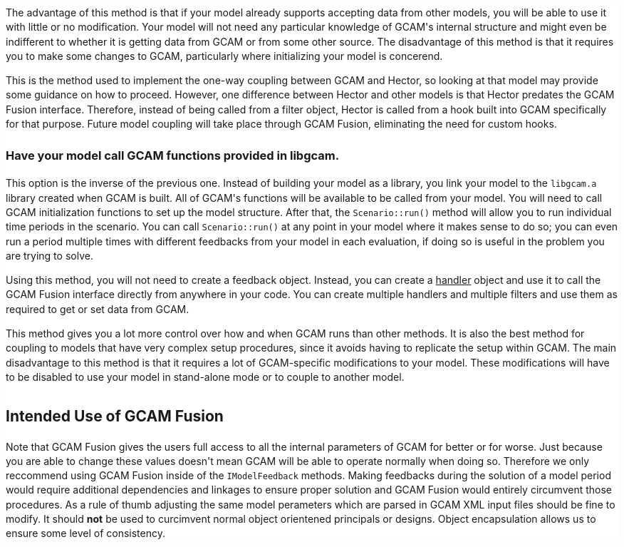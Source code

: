 The advantage of this method is that if your model already supports accepting
data from other models, you will be able to use it with little or no
modification.  Your model will not need any particular knowledge of GCAM's
internal structure and might even be indifferent to whether it is getting data
from GCAM or from some other source.  The disadvantage of this method is that it
requires you to make some changes to GCAM, particularly where initializing your
model is concerend.  

This is the method used to implement the one-way coupling between GCAM and
Hector, so looking at that model may provide some guidance on how to proceed.
However, one difference between Hector and other models is that Hector predates
the GCAM Fusion interface.  Therefore, instead of being called from a filter
object, Hector is called from a hook built into GCAM specifically for that
purpose.  Future model coupling will take place through GCAM Fusion, eliminating
the need for custom hooks.

### Have your model call GCAM functions provided in libgcam.

This option is the inverse of the previous one.  Instead of building your model
as a library, you link your model to the `libgcam.a` library created when GCAM
is built.  All of GCAM's functions will be available to be called from your
model.  You will need to call GCAM initialization functions to set up the model
structure.  After that, the `Scenario::run()` method will allow you to run
individual time periods in the scenario.  You can call `Scenario::run()` at any
point in your model where it makes sense to do so; you can even run a period
multiple times with different feedbacks from your model in each evaluation, if
doing so is useful in the problem you are trying to solve.

Using this method, you will not need to create a feedback object.  Instead, you
can create a [handler](#handler) object and use it to call the GCAM Fusion
interface directly from anywhere in your code.  You can create multiple handlers
and multiple filters and use them as required to get or set data from GCAM.

This method gives you a lot more control over how and when GCAM runs than other
methods.  It is also the best method for coupling to models that have very
complex setup procedures, since it avoids having to replicate the setup within
GCAM.  The main disadvantage to this method is that it requires a lot of
GCAM-specific modifications to your model.  These modifications will have to be
disabled to use your model in stand-alone mode or to couple to another model.



Intended Use of GCAM Fusion
---------------------------

Note that GCAM Fusion gives the users full access to all the internal parameters
of GCAM for better or for worse.  Just because you are able to change these
values doesn't mean GCAM will be able to operate normally when doing so. 
Therefore we only reccommend using GCAM Fusion inside of the `IModelFeedback`
methods.  Making feedbacks during the solution of a model period would require
additional dependencies and linkages to ensure proper solution and GCAM Fusion
would entirely circumvent those procedures. 
As a rule of thumb adjusting the same model perameters which are parsed in GCAM
XML input files should be fine to modify.  It should **not** be used to
curcimvent normal object orientened principals or designs.  Object encapsulation
allows us to ensure some level of consistency. 
